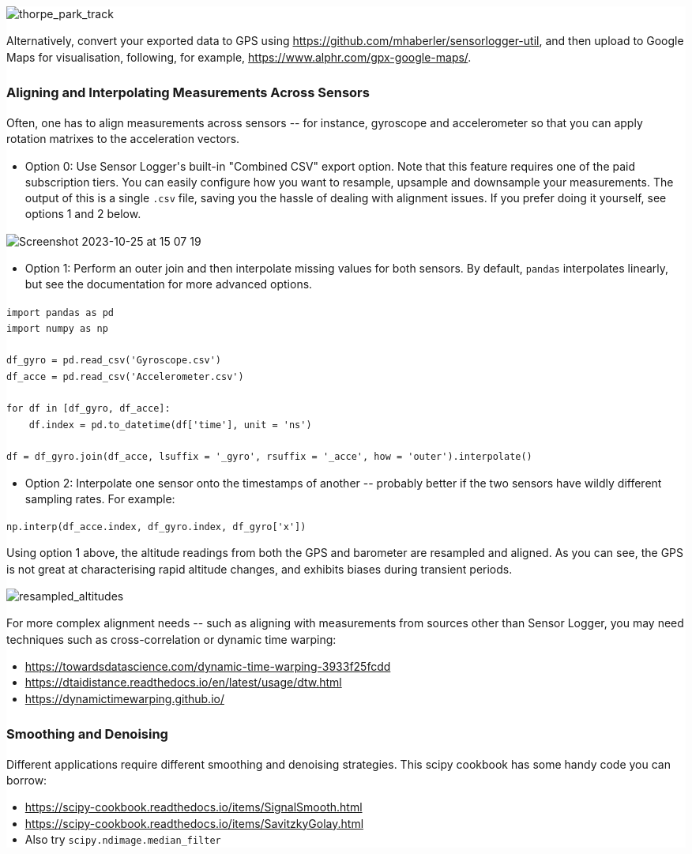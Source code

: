 <img width="972" alt="thorpe_park_track" src="https://user-images.githubusercontent.com/30114997/173207512-cffd38f0-400f-44ef-b3b3-2e7963a51a88.png">

Alternatively, convert your exported data to GPS using https://github.com/mhaberler/sensorlogger-util, and then upload to Google Maps for visualisation, following, for example, https://www.alphr.com/gpx-google-maps/. 

### Aligning and Interpolating Measurements Across Sensors
Often, one has to align measurements across sensors -- for instance, gyroscope and accelerometer so that you can apply rotation matrixes to the acceleration vectors. 

- Option 0: Use Sensor Logger's built-in "Combined CSV" export option. Note that this feature requires one of the paid subscription tiers. You can easily configure how you want to resample, upsample and downsample your measurements. The output of this is a single `.csv` file, saving you the hassle of dealing with alignment issues. If you prefer doing it yourself, see options 1 and 2 below.

<img width="659" alt="Screenshot 2023-10-25 at 15 07 19" src="https://github.com/tszheichoi/awesome-sensor-logger/assets/30114997/f31366ae-ba81-4ff5-9984-156f8ccf5732">

- Option 1: Perform an outer join and then interpolate missing values for both sensors. By default, `pandas` interpolates linearly, but see the documentation for more advanced options.
```
import pandas as pd
import numpy as np

df_gyro = pd.read_csv('Gyroscope.csv')
df_acce = pd.read_csv('Accelerometer.csv')

for df in [df_gyro, df_acce]:
    df.index = pd.to_datetime(df['time'], unit = 'ns')

df = df_gyro.join(df_acce, lsuffix = '_gyro', rsuffix = '_acce', how = 'outer').interpolate()
```
- Option 2: Interpolate one sensor onto the timestamps of another -- probably better if the two sensors have wildly different sampling rates. For example: 
```
np.interp(df_acce.index, df_gyro.index, df_gyro['x'])
```
Using option 1 above, the altitude readings from both the GPS and barometer are resampled and aligned. As you can see, the GPS is not great at characterising rapid altitude changes, and exhibits biases during transient periods.

<img width="929" alt="resampled_altitudes" src="https://user-images.githubusercontent.com/30114997/173237727-d48fa023-4d47-48db-91b0-48e15fb060e1.png">

For more complex alignment needs -- such as aligning with measurements from sources other than Sensor Logger, you may need techniques such as cross-correlation or dynamic time warping:
- https://towardsdatascience.com/dynamic-time-warping-3933f25fcdd
- https://dtaidistance.readthedocs.io/en/latest/usage/dtw.html
- https://dynamictimewarping.github.io/

### Smoothing and Denoising
Different applications require different smoothing and denoising strategies. This scipy cookbook has some handy code you can borrow:
- https://scipy-cookbook.readthedocs.io/items/SignalSmooth.html
- https://scipy-cookbook.readthedocs.io/items/SavitzkyGolay.html
- Also try `scipy.ndimage.median_filter`
